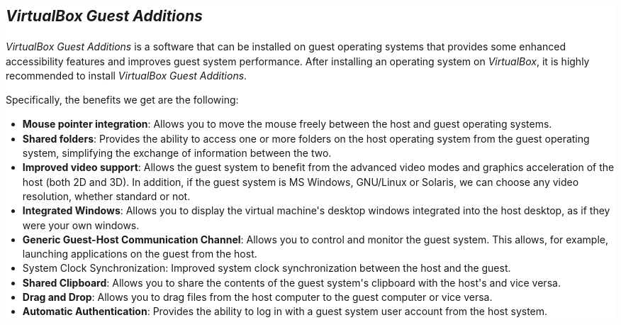 ## *VirtualBox Guest Additions*

*VirtualBox Guest Additions* is a software that can be installed on guest operating systems that provides some enhanced accessibility features and improves guest system performance. After installing an operating system on _VirtualBox_, it is highly recommended to install _VirtualBox Guest Additions_.

Specifically, the benefits we get are the following:

- **Mouse pointer integration**: Allows you to move the mouse freely between the host and guest operating systems.
- **Shared folders**: Provides the ability to access one or more folders on the host operating system from the guest operating system, simplifying the exchange of information between the two.
- **Improved video support**: Allows the guest system to benefit from the advanced video modes and graphics acceleration of the host (both 2D and 3D). In addition, if the guest system is MS Windows, GNU/Linux or Solaris, we can choose any video resolution, whether standard or not.
- **Integrated Windows**: Allows you to display the virtual machine's desktop windows integrated into the host desktop, as if they were your own windows.
- **Generic Guest-Host Communication Channel**: Allows you to control and monitor the guest system. This allows, for example, launching applications on the guest from the host.
- System Clock Synchronization: Improved system clock synchronization between the host and the guest.
- **Shared Clipboard**: Allows you to share the contents of the guest system's clipboard with the host's and vice versa.
- **Drag and Drop**: Allows you to drag files from the host computer to the guest computer or vice versa.
- **Automatic Authentication**: Provides the ability to log in with a guest system user account from the host system.
